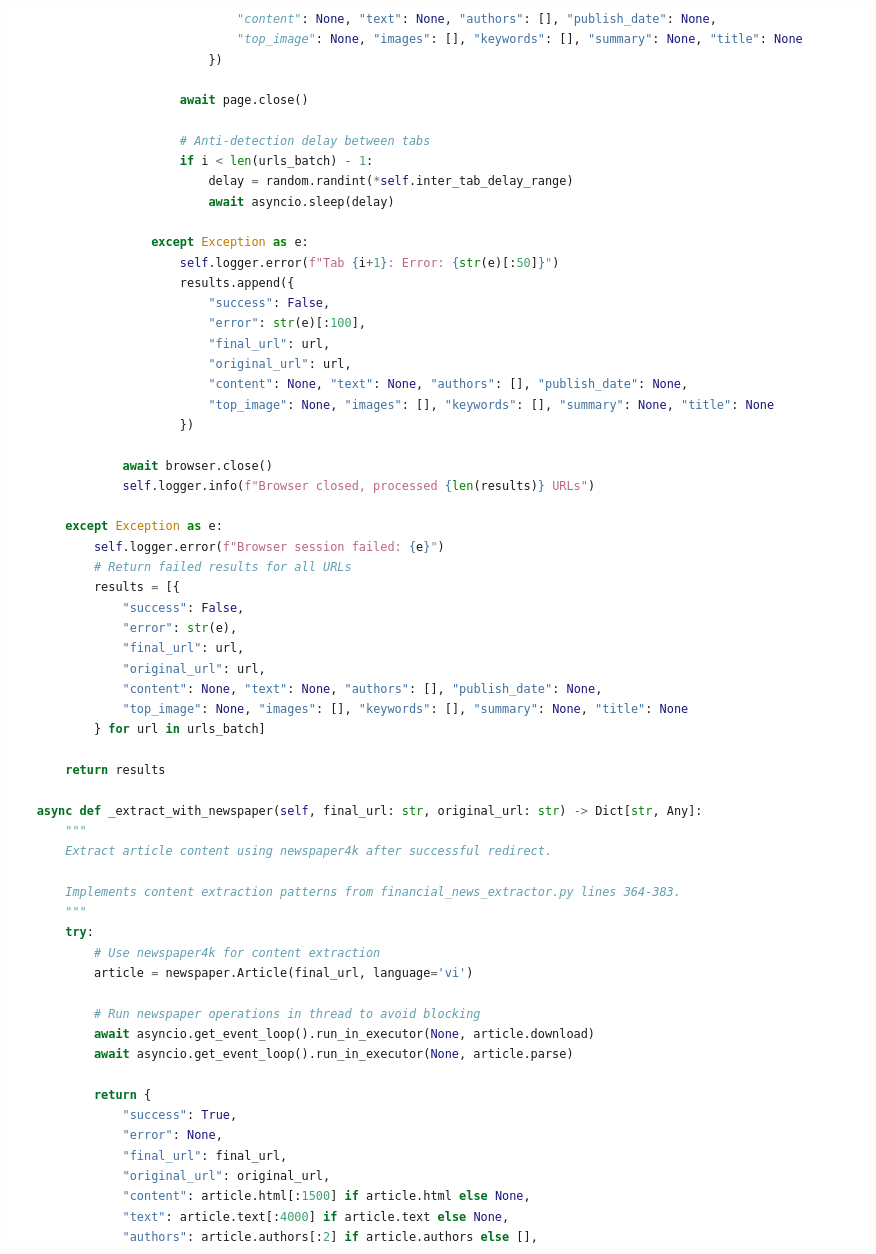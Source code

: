 ```python
                                "content": None, "text": None, "authors": [], "publish_date": None,
                                "top_image": None, "images": [], "keywords": [], "summary": None, "title": None
                            })

                        await page.close()

                        # Anti-detection delay between tabs
                        if i < len(urls_batch) - 1:
                            delay = random.randint(*self.inter_tab_delay_range)
                            await asyncio.sleep(delay)

                    except Exception as e:
                        self.logger.error(f"Tab {i+1}: Error: {str(e)[:50]}")
                        results.append({
                            "success": False,
                            "error": str(e)[:100],
                            "final_url": url,
                            "original_url": url,
                            "content": None, "text": None, "authors": [], "publish_date": None,
                            "top_image": None, "images": [], "keywords": [], "summary": None, "title": None
                        })

                await browser.close()
                self.logger.info(f"Browser closed, processed {len(results)} URLs")

        except Exception as e:
            self.logger.error(f"Browser session failed: {e}")
            # Return failed results for all URLs
            results = [{
                "success": False,
                "error": str(e),
                "final_url": url,
                "original_url": url,
                "content": None, "text": None, "authors": [], "publish_date": None,
                "top_image": None, "images": [], "keywords": [], "summary": None, "title": None
            } for url in urls_batch]

        return results

    async def _extract_with_newspaper(self, final_url: str, original_url: str) -> Dict[str, Any]:
        """
        Extract article content using newspaper4k after successful redirect.

        Implements content extraction patterns from financial_news_extractor.py lines 364-383.
        """
        try:
            # Use newspaper4k for content extraction
            article = newspaper.Article(final_url, language='vi')

            # Run newspaper operations in thread to avoid blocking
            await asyncio.get_event_loop().run_in_executor(None, article.download)
            await asyncio.get_event_loop().run_in_executor(None, article.parse)

            return {
                "success": True,
                "error": None,
                "final_url": final_url,
                "original_url": original_url,
                "content": article.html[:1500] if article.html else None,
                "text": article.text[:4000] if article.text else None,
                "authors": article.authors[:2] if article.authors else [],
```